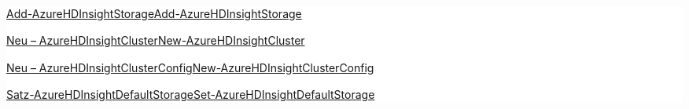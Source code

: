 [<span data-ttu-id="4bd3f-150">Add-AzureHDInsightStorage</span><span class="sxs-lookup"><span data-stu-id="4bd3f-150">Add-AzureHDInsightStorage</span></span>](./Add-AzureHDInsightStorage.md)

[<span data-ttu-id="4bd3f-151">Neu – AzureHDInsightCluster</span><span class="sxs-lookup"><span data-stu-id="4bd3f-151">New-AzureHDInsightCluster</span></span>](./New-AzureHDInsightCluster.md)

[<span data-ttu-id="4bd3f-152">Neu – AzureHDInsightClusterConfig</span><span class="sxs-lookup"><span data-stu-id="4bd3f-152">New-AzureHDInsightClusterConfig</span></span>](./New-AzureHDInsightClusterConfig.md)

[<span data-ttu-id="4bd3f-153">Satz-AzureHDInsightDefaultStorage</span><span class="sxs-lookup"><span data-stu-id="4bd3f-153">Set-AzureHDInsightDefaultStorage</span></span>](./Set-AzureHDInsightDefaultStorage.md)
